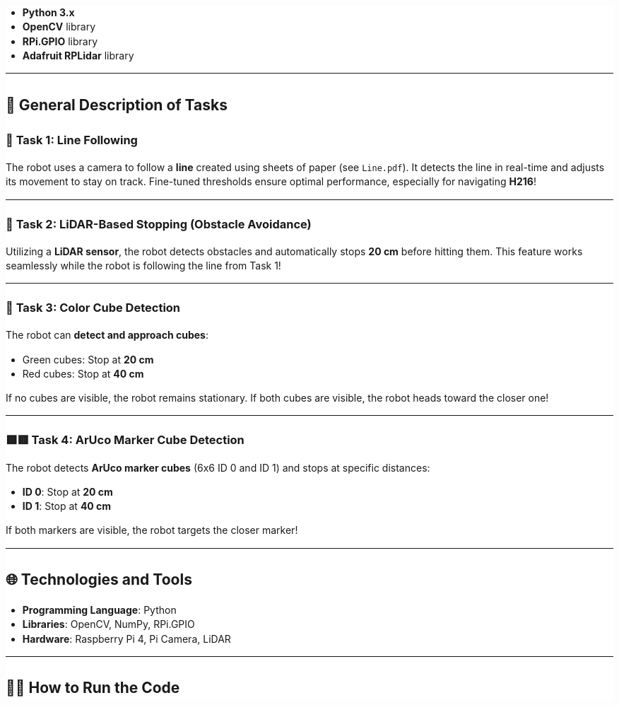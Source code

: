 - **Python 3.x**  
- **OpenCV** library  
- **RPi.GPIO** library  
- **Adafruit RPLidar** library  

---

## 🏁 **General Description of Tasks**

### 🚗 **Task 1: Line Following**
The robot uses a camera to follow a **line** created using sheets of paper (see `Line.pdf`). It detects the line in real-time and adjusts its movement to stay on track. Fine-tuned thresholds ensure optimal performance, especially for navigating **H216**!

---

### 🛑 **Task 2: LiDAR-Based Stopping (Obstacle Avoidance)**
Utilizing a **LiDAR sensor**, the robot detects obstacles and automatically stops **20 cm** before hitting them. This feature works seamlessly while the robot is following the line from Task 1!

---

### 🎨 **Task 3: Color Cube Detection**
The robot can **detect and approach cubes**:
- Green cubes: Stop at **20 cm**
- Red cubes: Stop at **40 cm**

If no cubes are visible, the robot remains stationary. If both cubes are visible, the robot heads toward the closer one!

---

### 🟩🟥 **Task 4: ArUco Marker Cube Detection**
The robot detects **ArUco marker cubes** (6x6 ID 0 and ID 1) and stops at specific distances:
- **ID 0**: Stop at **20 cm**
- **ID 1**: Stop at **40 cm**

If both markers are visible, the robot targets the closer marker!

---

## 🌐 **Technologies and Tools**

- **Programming Language**: Python  
- **Libraries**: OpenCV, NumPy, RPi.GPIO  
- **Hardware**: Raspberry Pi 4, Pi Camera, LiDAR

---

## 🏃‍♂️ **How to Run the Code**

